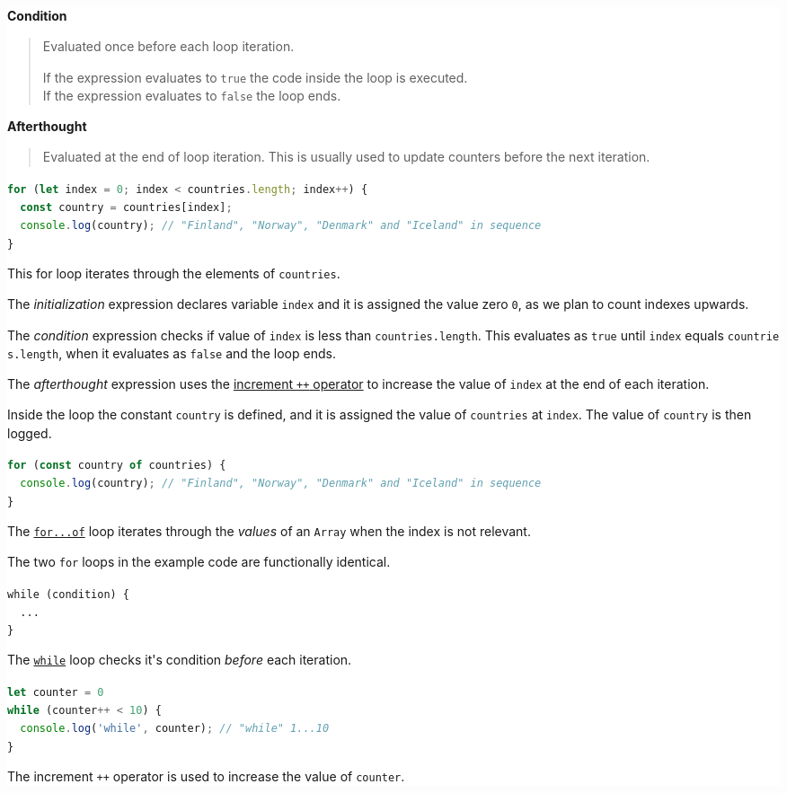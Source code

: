 **Condition**
> Evaluated once before each loop iteration.
> 
> If the expression evaluates to `true` the code inside the loop is executed.  
> If the expression evaluates to `false` the loop ends.

**Afterthought**
> Evaluated at the end of loop iteration. This is usually used to update counters before the next iteration.

```js
for (let index = 0; index < countries.length; index++) {
  const country = countries[index];
  console.log(country); // "Finland", "Norway", "Denmark" and "Iceland" in sequence
}
```
This for loop iterates through the elements of `countries`.

The *initialization* expression declares variable `index` and it is assigned the value zero `0`, as we plan to count indexes upwards.

The *condition* expression checks if value of `index` is less than `countries.length`. This evaluates as `true` until `index` equals `countries.length`, when it evaluates as `false` and the loop ends.

The *afterthought* expression uses the [increment `++` operator](https://developer.mozilla.org/en-US/docs/Web/JavaScript/Reference/Operators/Increment) to increase the value of `index` at the end of each iteration.

Inside the loop the constant `country` is defined, and it is assigned the value of `countries` at `index`. The value of `country` is then logged.

```js
for (const country of countries) {
  console.log(country); // "Finland", "Norway", "Denmark" and "Iceland" in sequence
}
```
The [`for...of`](https://developer.mozilla.org/en-US/docs/Web/JavaScript/Reference/Statements/for...of) loop iterates through the *values* of an `Array` when the index is not relevant.

The two `for` loops in the example code are functionally identical.

```
while (condition) {
  ...
}
```
The [`while`](https://developer.mozilla.org/en-US/docs/Web/JavaScript/Reference/Statements/while) loop checks it's condition *before* each iteration.

```js
let counter = 0
while (counter++ < 10) {
  console.log('while', counter); // "while" 1...10
}
```
The increment `++` operator is used to increase the value of `counter`.

